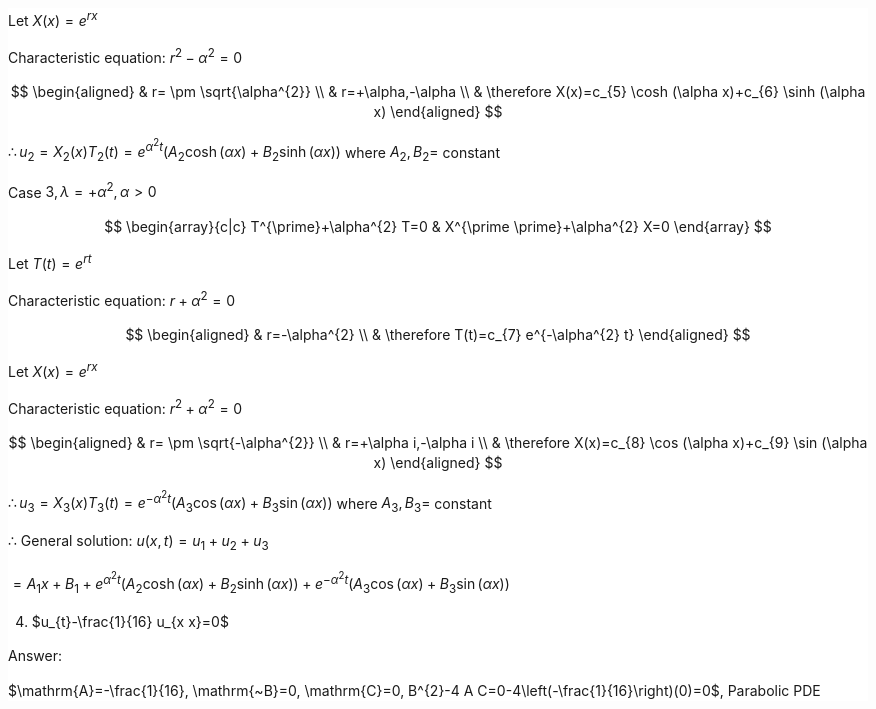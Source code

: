 Let $X(x)=e^{r x}$

Characteristic equation: $r^{2}-\alpha^{2}=0$

$$
\begin{aligned}
& r= \pm \sqrt{\alpha^{2}} \\
& r=+\alpha,-\alpha \\
& \therefore X(x)=c_{5} \cosh (\alpha x)+c_{6} \sinh (\alpha x)
\end{aligned}
$$

$\therefore u_{2}=X_{2}(x) T_{2}(t)=e^{\alpha^{2} t}\left(A_{2} \cosh (\alpha x)+B_{2} \sinh (\alpha x)\right)$ where $A_{2}, B_{2}=$ constant

Case $3, \lambda=+\alpha^{2}, \alpha>0$

$$
\begin{array}{c|c}
T^{\prime}+\alpha^{2} T=0 & X^{\prime \prime}+\alpha^{2} X=0
\end{array}
$$

Let $T(t)=e^{r t}$

Characteristic equation: $r+\alpha^{2}=0$

$$
\begin{aligned}
& r=-\alpha^{2} \\
& \therefore T(t)=c_{7} e^{-\alpha^{2} t}
\end{aligned}
$$

Let $X(x)=e^{r x}$

Characteristic equation: $r^{2}+\alpha^{2}=0$

$$
\begin{aligned}
& r= \pm \sqrt{-\alpha^{2}} \\
& r=+\alpha i,-\alpha i \\
& \therefore X(x)=c_{8} \cos (\alpha x)+c_{9} \sin (\alpha x)
\end{aligned}
$$

$\therefore u_{3}=X_{3}(x) T_{3}(t)=e^{-\alpha^{2} t}\left(A_{3} \cos (\alpha x)+B_{3} \sin (\alpha x)\right)$ where $A_{3}, B_{3}=$ constant

$\therefore$ General solution: $u(x, t)=u_{1}+u_{2}+u_{3}$

$=A_{1} x+B_{1}+e^{\alpha^{2} t}\left(A_{2} \cosh (\alpha x)+B_{2} \sinh (\alpha x)\right)+e^{-\alpha^{2} t}\left(A_{3} \cos (\alpha x)+B_{3} \sin (\alpha x)\right)$

4) $u_{t}-\frac{1}{16} u_{x x}=0$

Answer:

$\mathrm{A}=-\frac{1}{16}, \mathrm{~B}=0, \mathrm{C}=0, B^{2}-4 A C=0-4\left(-\frac{1}{16}\right)(0)=0$, Parabolic PDE
